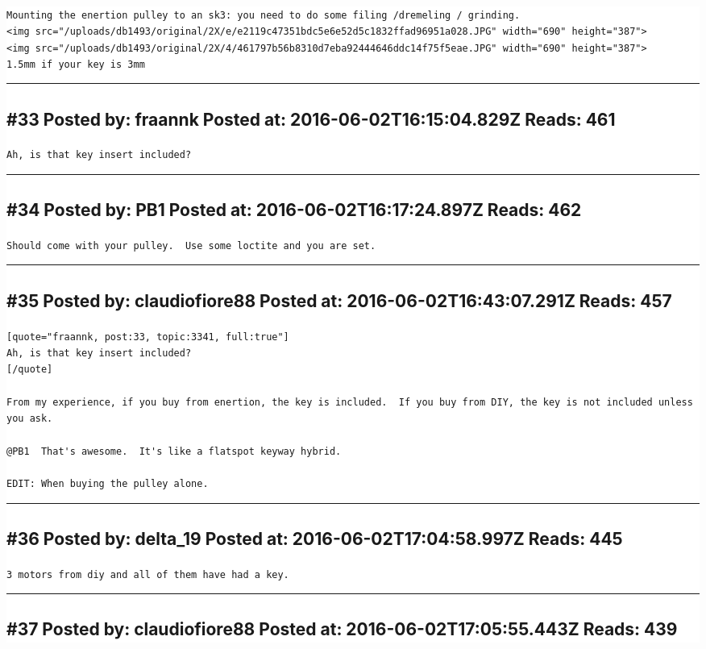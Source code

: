```
Mounting the enertion pulley to an sk3: you need to do some filing /dremeling / grinding.  
<img src="/uploads/db1493/original/2X/e/e2119c47351bdc5e6e52d5c1832ffad96951a028.JPG" width="690" height="387">
<img src="/uploads/db1493/original/2X/4/461797b56b8310d7eba92444646ddc14f75f5eae.JPG" width="690" height="387">
1.5mm if your key is 3mm
```

---
## \#33 Posted by: fraannk Posted at: 2016-06-02T16:15:04.829Z Reads: 461

```
Ah, is that key insert included?
```

---
## \#34 Posted by: PB1 Posted at: 2016-06-02T16:17:24.897Z Reads: 462

```
Should come with your pulley.  Use some loctite and you are set.
```

---
## \#35 Posted by: claudiofiore88 Posted at: 2016-06-02T16:43:07.291Z Reads: 457

```
[quote="fraannk, post:33, topic:3341, full:true"]
Ah, is that key insert included?
[/quote]

From my experience, if you buy from enertion, the key is included.  If you buy from DIY, the key is not included unless you ask.

@PB1  That's awesome.  It's like a flatspot keyway hybrid.

EDIT: When buying the pulley alone.
```

---
## \#36 Posted by: delta_19 Posted at: 2016-06-02T17:04:58.997Z Reads: 445

```
3 motors from diy and all of them have had a key.
```

---
## \#37 Posted by: claudiofiore88 Posted at: 2016-06-02T17:05:55.443Z Reads: 439
